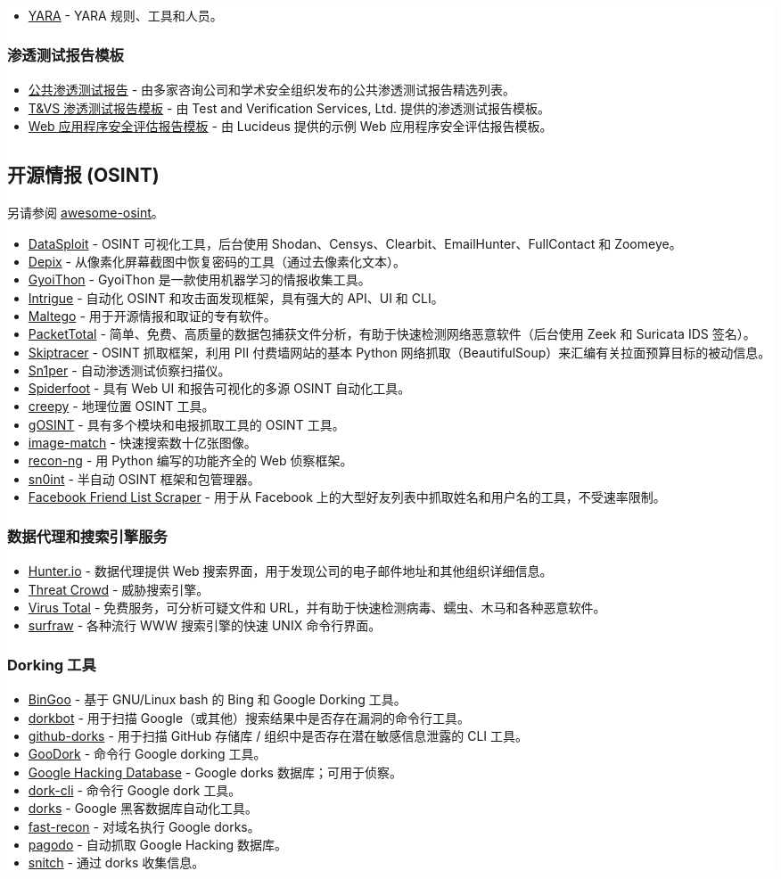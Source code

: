 * [YARA](https://github.com/InQuest/awesome-yara) - YARA 规则、工具和人员。

### 渗透测试报告模板

* [公共渗透测试报告](https://github.com/juliocesarfort/public-pentesting-reports) - 由多家咨询公司和学术安全组织发布的公共渗透测试报告精选列表。
* [T&VS 渗透测试报告模板](https://www.testandverification.com/wp-content/uploads/template-penetration-testing-report-v03.pdf) - 由 Test and Verification Services, Ltd. 提供的渗透测试报告模板。
* [Web 应用程序安全评估报告模板](http://lucideus.com/pdf/stw.pdf) - 由 Lucideus 提供的示例 Web 应用程序安全评估报告模板。

## 开源情报 (OSINT)

另请参阅 [awesome-osint](https://github.com/jivoi/awesome-osint)。

* [DataSploit](https://github.com/upgoingstar/datasploit) - OSINT 可视化工具，后台使用 Shodan、Censys、Clearbit、EmailHunter、FullContact 和 Zoomeye。
* [Depix](https://github.com/beurtschipper/Depix) - 从像素化屏幕截图中恢复密码的工具（通过去像素化文本）。
* [GyoiThon](https://github.com/gyoisamurai/GyoiThon) - GyoiThon 是一款使用机器学习的情报收集工具。
* [Intrigue](http://intrigue.io) - 自动化 OSINT 和攻击面发现框架，具有强大的 API、UI 和 CLI。
* [Maltego](http://www.maltego.com/) - 用于开源情报和取证的专有软件。
* [PacketTotal](https://packettotal.com/) - 简单、免费、高质量的数据包捕获文件分析，有助于快速检测网络恶意软件（后台使用 Zeek 和 Suricata IDS 签名）。
* [Skiptracer](https://github.com/xillwillx/skiptracer) - OSINT 抓取框架，利用 PII 付费墙网站的基本 Python 网络抓取（BeautifulSoup）来汇编有关拉面预算目标的被动信息。
* [Sn1per](https://github.com/1N3/Sn1per) - 自动渗透测试侦察扫描仪。
* [Spiderfoot](http://www.spiderfoot.net/) - 具有 Web UI 和报告可视化的多源 OSINT 自动化工具。
* [creepy](https://github.com/ilektrojohn/creepy) - 地理位置 OSINT 工具。
* [gOSINT](https://github.com/Nhoya/gOSINT) - 具有多个模块和电报抓取工具的 OSINT 工具。
* [image-match](https://github.com/ascribe/image-match) - 快速搜索数十亿张图像。
* [recon-ng](https://github.com/lanmaster53/recon-ng) - 用 Python 编写的功能齐全的 Web 侦察框架。
* [sn0int](https://github.com/kpcyrd/sn0int) - 半自动 OSINT 框架和包管理器。
* [Facebook Friend List Scraper](https://github.com/narkopolo/fb_friend_list_scraper) - 用于从 Facebook 上的大型好友列表中抓取姓名和用户名的工具，不受速率限制。


### 数据代理和搜索引擎服务

* [Hunter.io](https://hunter.io/) - 数据代理提供 Web 搜索界面，用于发现公司的电子邮件地址和其他组织详细信息。
* [Threat Crowd](https://www.threatcrowd.org/) - 威胁搜索引擎。
* [Virus Total](https://www.virustotal.com/) - 免费服务，可分析可疑文件和 URL，并有助于快速检测病毒、蠕虫、木马和各种恶意软件。
* [surfraw](https://github.com/kisom/surfraw) - 各种流行 WWW 搜索引擎的快速 UNIX 命令行界面。

### Dorking 工具

* [BinGoo](https://github.com/Hood3dRob1n/BinGoo) - 基于 GNU/Linux bash 的 Bing 和 Google Dorking 工具。
* [dorkbot](https://github.com/utiso/dorkbot) - 用于扫描 Google（或其他）搜索结果中是否存在漏洞的命令行工具。
* [github-dorks](https://github.com/techgaun/github-dorks) - 用于扫描 GitHub 存储库 / 组织中是否存在潜在敏感信息泄露的 CLI 工具。
* [GooDork](https://github.com/k3170makan/GooDork) - 命令行 Google dorking 工具。
* [Google Hacking Database](https://www.exploit-db.com/google-hacking-database/) - Google dorks 数据库；可用于侦察。
* [dork-cli](https://github.com/jgor/dork-cli) - 命令行 Google dork 工具。
* [dorks](https://github.com/USSCltd/dorks) - Google 黑客数据库自动化工具。
* [fast-recon](https://github.com/DanMcInerney/fast-recon) - 对域名执行 Google dorks。
* [pagodo](https://github.com/opsdisk/pagodo) - 自动抓取 Google Hacking 数据库。
* [snitch](https://github.com/Smaash/snitch) - 通过 dorks 收集信息。
